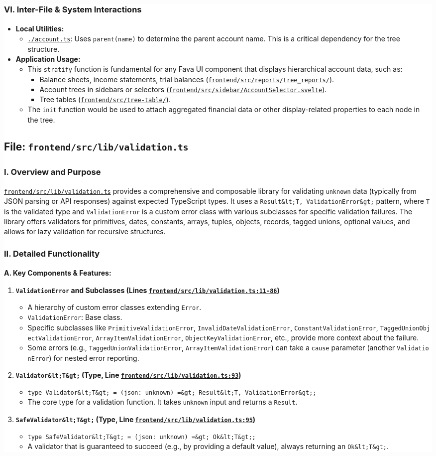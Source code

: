 ### VI. Inter-File & System Interactions

*   **Local Utilities:**
    *   [`./account.ts`](./account.ts:1): Uses `parent(name)` to determine the parent account name. This is a critical dependency for the tree structure.
*   **Application Usage:**
    *   This `stratify` function is fundamental for any Fava UI component that displays hierarchical account data, such as:
        *   Balance sheets, income statements, trial balances ([`frontend/src/reports/tree_reports/`](frontend/src/reports/tree_reports/)).
        *   Account trees in sidebars or selectors ([`frontend/src/sidebar/AccountSelector.svelte`](frontend/src/sidebar/AccountSelector.svelte)).
        *   Tree tables ([`frontend/src/tree-table/`](frontend/src/tree-table/)).
    *   The `init` function would be used to attach aggregated financial data or other display-related properties to each node in the tree.

## File: `frontend/src/lib/validation.ts`

### I. Overview and Purpose

[`frontend/src/lib/validation.ts`](frontend/src/lib/validation.ts:1) provides a comprehensive and composable library for validating `unknown` data (typically from JSON parsing or API responses) against expected TypeScript types. It uses a `Result&lt;T, ValidationError&gt;` pattern, where `T` is the validated type and `ValidationError` is a custom error class with various subclasses for specific validation failures. The library offers validators for primitives, dates, constants, arrays, tuples, objects, records, tagged unions, optional values, and allows for lazy validation for recursive structures.

### II. Detailed Functionality

**A. Key Components & Features:**

1.  **`ValidationError` and Subclasses (Lines [`frontend/src/lib/validation.ts:11-86`](frontend/src/lib/validation.ts:11))**
    *   A hierarchy of custom error classes extending `Error`.
    *   `ValidationError`: Base class.
    *   Specific subclasses like `PrimitiveValidationError`, `InvalidDateValidationError`, `ConstantValidationError`, `TaggedUnionObjectValidationError`, `ArrayItemValidationError`, `ObjectKeyValidationError`, etc., provide more context about the failure.
    *   Some errors (e.g., `TaggedUnionValidationError`, `ArrayItemValidationError`) can take a `cause` parameter (another `ValidationError`) for nested error reporting.

2.  **`Validator&lt;T&gt;` (Type, Line [`frontend/src/lib/validation.ts:93`](frontend/src/lib/validation.ts:93))**
    *   `type Validator&lt;T&gt; = (json: unknown) =&gt; Result&lt;T, ValidationError&gt;;`
    *   The core type for a validation function. It takes `unknown` input and returns a `Result`.

3.  **`SafeValidator&lt;T&gt;` (Type, Line [`frontend/src/lib/validation.ts:95`](frontend/src/lib/validation.ts:95))**
    *   `type SafeValidator&lt;T&gt; = (json: unknown) =&gt; Ok&lt;T&gt;;`
    *   A validator that is guaranteed to succeed (e.g., by providing a default value), always returning an `Ok&lt;T&gt;`.
